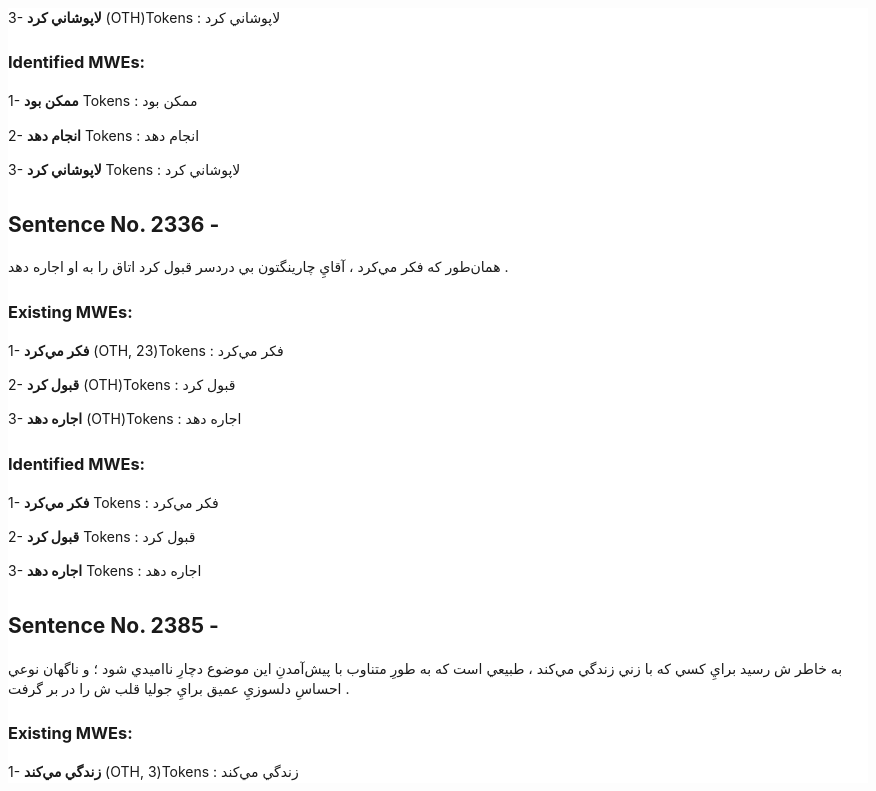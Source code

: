 3- **لاپوشاني کرد** (OTH)Tokens : 
لاپوشاني
کرد

### Identified MWEs: 
1- **ممکن بود** Tokens : 
ممکن
بود

2- **انجام دهد** Tokens : 
انجام
دهد

3- **لاپوشاني کرد** Tokens : 
لاپوشاني
کرد

## Sentence No. 2336 - 
همان‌طور که فکر مي‌کرد ، آقايِ چارينگتون بي دردسر قبول کرد اتاق را به او اجاره دهد . 
### Existing MWEs: 
1- **فکر مي‌کرد** (OTH, 23)Tokens : 
فکر
مي‌کرد

2- **قبول کرد** (OTH)Tokens : 
قبول
کرد

3- **اجاره دهد** (OTH)Tokens : 
اجاره
دهد

### Identified MWEs: 
1- **فکر مي‌کرد** Tokens : 
فکر
مي‌کرد

2- **قبول کرد** Tokens : 
قبول
کرد

3- **اجاره دهد** Tokens : 
اجاره
دهد

## Sentence No. 2385 - 
به خاطر ش رسيد برايِ کسي که با زني زندگي مي‌کند ، طبيعي است که به طورِ متناوب با پيش‌آمدنِ اين موضوع دچارِ نااميدي شود ؛ و ناگهان نوعي احساسِ دلسوزيِ عميق برايِ جوليا قلب ش را در بر گرفت . 
### Existing MWEs: 
1- **زندگي مي‌کند** (OTH, 3)Tokens : 
زندگي
مي‌کند
